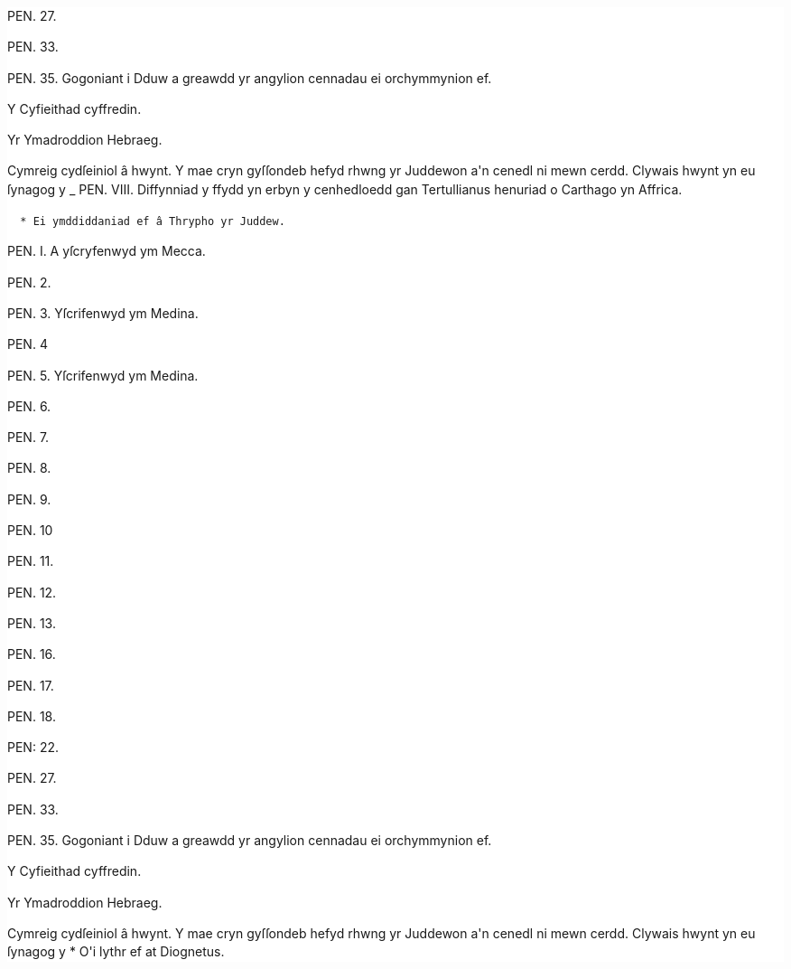 PEN. 27.

PEN. 33.

PEN. 35. Gogoniant i Dduw a greawdd yr angylion cennadau ei orchymmynion ef.

Y Cyfieithad cyffredin.

Yr Ymadroddion Hebraeg.

Cymreig cydſeiniol â hwynt.
Y mae cryn gyſſondeb hefyd rhwng yr Juddewon a'n cenedl ni mewn cerdd. Clywais hwynt yn eu ſynagog y
    _ PEN. VIII. Diffynniad y ffydd yn erbyn y cenhedloedd gan Tertullianus henuriad o Carthago yn Affrica.

      * Ei ymddiddaniad ef â Thrypho yr Juddew.

PEN. I. A yſcryfenwyd ym Mecca.

PEN. 2.

PEN. 3. Yſcrifenwyd ym Medina.

PEN. 4

PEN. 5. Yſcrifenwyd ym Medina.

PEN. 6.

PEN. 7.

PEN. 8.

PEN. 9.

PEN. 10 

PEN. 11.

PEN. 12.

PEN. 13.

PEN. 16.

PEN. 17.

PEN. 18.

PEN: 22.

PEN. 27.

PEN. 33.

PEN. 35. Gogoniant i Dduw a greawdd yr angylion cennadau ei orchymmynion ef.

Y Cyfieithad cyffredin.

Yr Ymadroddion Hebraeg.

Cymreig cydſeiniol â hwynt.
Y mae cryn gyſſondeb hefyd rhwng yr Juddewon a'n cenedl ni mewn cerdd. Clywais hwynt yn eu ſynagog y
      * O'i lythr ef at Diognetus.
